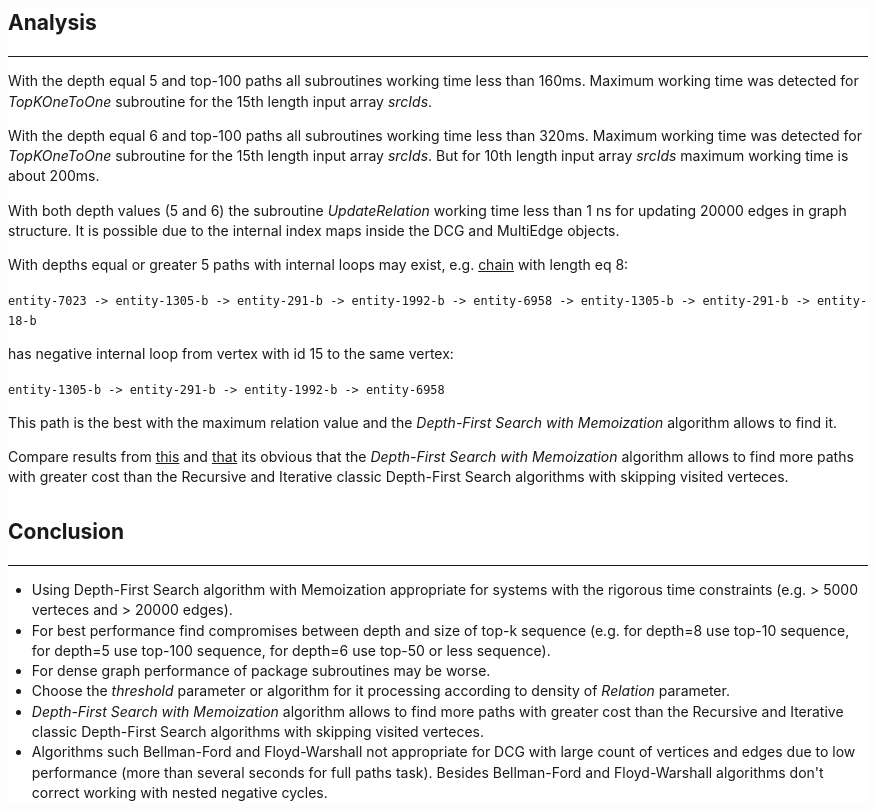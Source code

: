 

## Analysis
---

With the depth equal 5 and top-100 paths all subroutines working time less than 160ms. Maximum working time was detected for *TopKOneToOne* subroutine for the 15th length input array *srcIds*. 

With the depth equal 6 and top-100 paths all subroutines working time less than 320ms. Maximum working time was detected for *TopKOneToOne* subroutine for the 15th length input array *srcIds*. But for 10th length input array *srcIds* maximum working time is about 200ms.

With both depth values (5 and 6) the subroutine *UpdateRelation* working time less than 1 ns for updating 20000 edges in graph structure. It is possible due to the internal index maps inside the DCG and MultiEdge objects.

With depths equal or greater 5 paths with internal loops may exist, e.g. [chain](examples/pools_10_8_10o.json) with length eq 8:
```
entity-7023 -> entity-1305-b -> entity-291-b -> entity-1992-b -> entity-6958 -> entity-1305-b -> entity-291-b -> entity-18-b 
```
has negative internal loop from vertex with id 15 to the same vertex:
```
entity-1305-b -> entity-291-b -> entity-1992-b -> entity-6958
```

This path is the best with the maximum relation value and the *Depth-First Search with Memoization* algorithm allows to find it. 

Compare results from [this](./examples/pools_100_5_10o_col.json) and [that](./examples/pools_100_5_10o.json) its obvious that the *Depth-First Search with Memoization* algorithm allows to find more paths with greater cost than the Recursive and Iterative classic Depth-First Search algorithms with skipping visited verteces. 

## Conclusion
---

- Using Depth-First Search algorithm with Memoization appropriate for systems with the rigorous time constraints (e.g. > 5000 verteces and > 20000 edges).
- For best performance find compromises between depth and size of top-k sequence (e.g. for depth=8 use top-10 sequence, for depth=5 use top-100 sequence, for depth=6 use top-50 or less sequence).
- For dense graph performance of package subroutines may be worse.
- Choose the *threshold* parameter or algorithm for it processing according to density of *Relation* parameter.
- *Depth-First Search with Memoization* algorithm allows to find more paths with greater cost than the Recursive and Iterative classic Depth-First Search algorithms with skipping visited verteces.
- Algorithms such Bellman-Ford and Floyd-Warshall not appropriate for DCG with large count of vertices and edges due to low performance (more than several seconds for full paths task). Besides Bellman-Ford and Floyd-Warshall algorithms don't correct working with nested negative cycles.



